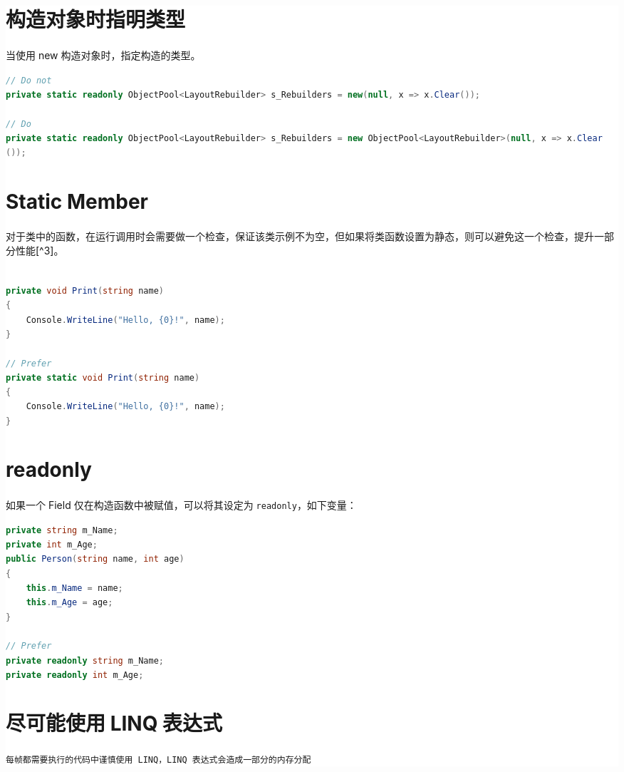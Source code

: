 # 构造对象时指明类型

当使用 new 构造对象时，指定构造的类型。
```csharp
// Do not
private static readonly ObjectPool<LayoutRebuilder> s_Rebuilders = new(null, x => x.Clear());

// Do
private static readonly ObjectPool<LayoutRebuilder> s_Rebuilders = new ObjectPool<LayoutRebuilder>(null, x => x.Clear());
```

# Static Member 

对于类中的函数，在运行调用时会需要做一个检查，保证该类示例不为空，但如果将类函数设置为静态，则可以避免这一个检查，提升一部分性能[^3]。
```csharp

private void Print(string name)
{
    Console.WriteLine("Hello, {0}!", name);
}
    
// Prefer
private static void Print(string name)
{
    Console.WriteLine("Hello, {0}!", name);
}
```

# readonly

如果一个 Field 仅在构造函数中被赋值，可以将其设定为 `readonly`，如下变量：
```csharp
private string m_Name;
private int m_Age;
public Person(string name, int age)
{
    this.m_Name = name;
    this.m_Age = age;
}

// Prefer
private readonly string m_Name;
private readonly int m_Age;
```

# 尽可能使用 LINQ 表达式

```ad-warning
每帧都需要执行的代码中谨慎使用 LINQ，LINQ 表达式会造成一部分的内存分配
```


[^1]: [coding style - Should I return from a function early or use an if statement? - Software Engineering Stack Exchange](https://softwareengineering.stackexchange.com/questions/18454/should-i-return-from-a-function-early-or-use-an-if-statement)